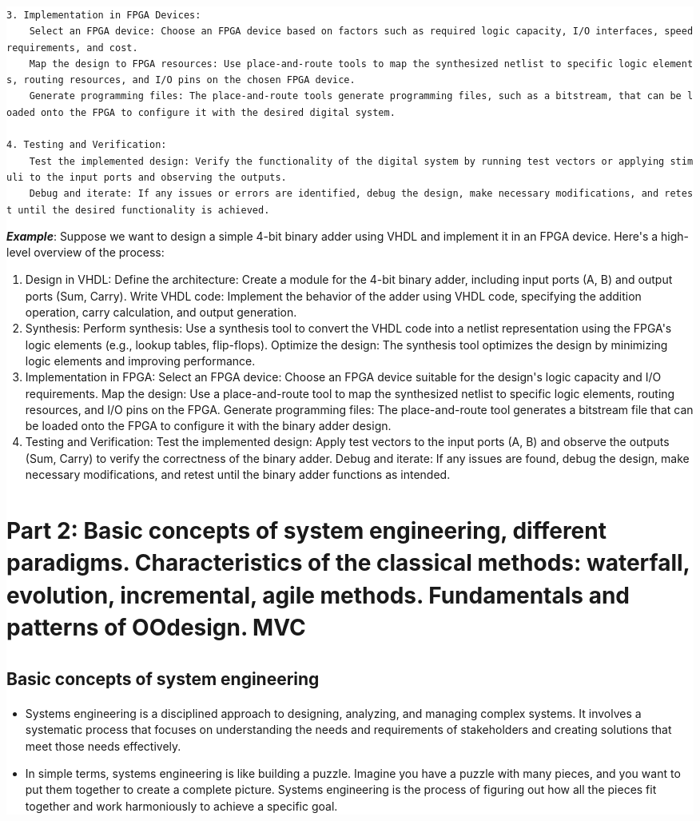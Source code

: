     3. Implementation in FPGA Devices:
        Select an FPGA device: Choose an FPGA device based on factors such as required logic capacity, I/O interfaces, speed requirements, and cost.
        Map the design to FPGA resources: Use place-and-route tools to map the synthesized netlist to specific logic elements, routing resources, and I/O pins on the chosen FPGA device.
        Generate programming files: The place-and-route tools generate programming files, such as a bitstream, that can be loaded onto the FPGA to configure it with the desired digital system.

    4. Testing and Verification:
        Test the implemented design: Verify the functionality of the digital system by running test vectors or applying stimuli to the input ports and observing the outputs.
        Debug and iterate: If any issues or errors are identified, debug the design, make necessary modifications, and retest until the desired functionality is achieved.

***Example***:
Suppose we want to design a simple 4-bit binary adder using VHDL and implement it in an FPGA device. Here's a high-level overview of the process:
1. Design in VHDL:
        Define the architecture: Create a module for the 4-bit binary adder, including input ports (A, B) and output ports (Sum, Carry).
        Write VHDL code: Implement the behavior of the adder using VHDL code, specifying the addition operation, carry calculation, and output generation.
2. Synthesis:
        Perform synthesis: Use a synthesis tool to convert the VHDL code into a netlist representation using the FPGA's logic elements (e.g., lookup tables, flip-flops).
        Optimize the design: The synthesis tool optimizes the design by minimizing logic elements and improving performance.
3. Implementation in FPGA:
        Select an FPGA device: Choose an FPGA device suitable for the design's logic capacity and I/O requirements.
        Map the design: Use a place-and-route tool to map the synthesized netlist to specific logic elements, routing resources, and I/O pins on the FPGA.
        Generate programming files: The place-and-route tool generates a bitstream file that can be loaded onto the FPGA to configure it with the binary adder design.
4. Testing and Verification:
        Test the implemented design: Apply test vectors to the input ports (A, B) and observe the outputs (Sum, Carry) to verify the correctness of the binary adder.
        Debug and iterate: If any issues are found, debug the design, make necessary modifications, and retest until the binary adder functions as intended.
        
# Part 2: Basic concepts of system engineering, different paradigms. Characteristics of the classical methods: waterfall, evolution, incremental, agile methods. Fundamentals and patterns of OOdesign. MVC
## Basic concepts of system engineering
- Systems engineering is a disciplined approach to designing, analyzing, and managing complex systems. It involves a systematic process that focuses on understanding the needs and requirements of stakeholders and creating solutions that meet those needs effectively. 

- In simple terms, systems engineering is like building a puzzle. Imagine you have a puzzle with many pieces, and you want to put them together to create a complete picture. Systems engineering is the process of figuring out how all the pieces fit together and work harmoniously to achieve a specific goal.
